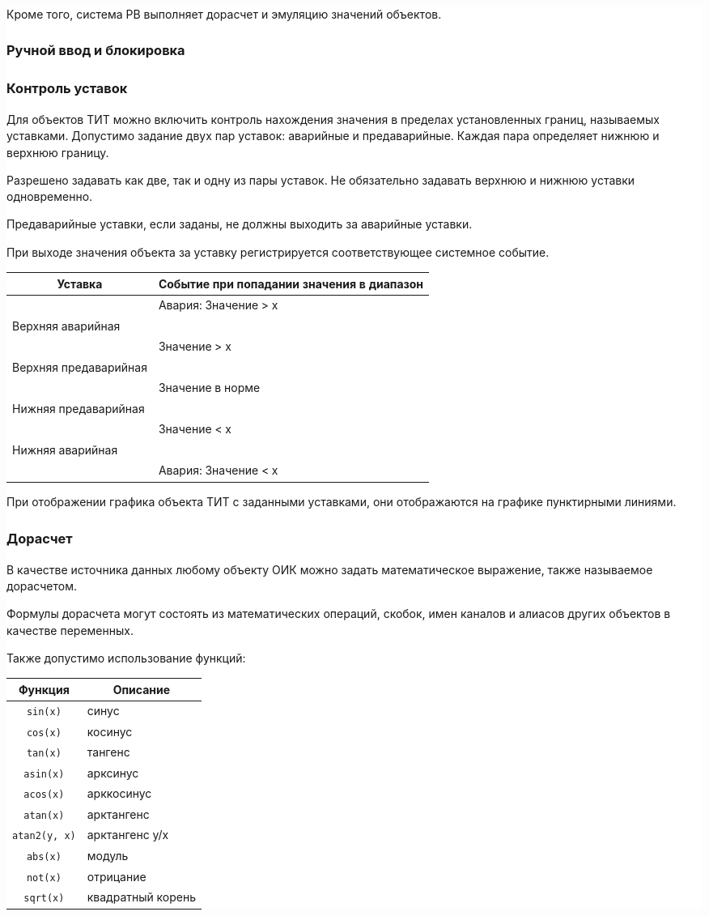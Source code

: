 Кроме того, система РВ выполняет дорасчет и эмуляцию значений объектов.

### [](#manual-write)Ручной ввод и блокировка

### [](#limits)Контроль уставок

Для объектов ТИТ можно включить контроль нахождения значения в пределах установленных границ, называемых уставками. Допустимо задание двух пар уставок: аварийные и предаварийные. Каждая пара определяет нижнюю и верхнюю границу.

Разрешено задавать как две, так и одну из пары уставок. Не обязательно задавать верхнюю и нижнюю уставки одновременно.

Предаварийные уставки, если заданы, не должны выходить за аварийные уставки.

При выходе значения объекта за уставку регистрируется соответствующее системное событие.

| Уставка               | Событие при попадании значения в диапазон |
|-----------------------|-------------------------------------------|
|                       | Авария: Значение > x                      |
| Верхняя аварийная     |                                           |
|                       | Значение > x                              |
| Верхняя предаварийная |                                           |
|                       | Значение в норме                          |
| Нижняя предаварийная  |                                           |
|                       | Значение < x                              |
| Нижняя аварийная      |                                           |
|                       | Авария: Значение < x                      |

При отображении графика объекта ТИТ с заданными уставками, они отображаются на графике пунктирными линиями.

### [](#calc)Дорасчет

В качестве источника данных любому объекту ОИК можно задать математическое выражение, также называемое дорасчетом.

Формулы дорасчета могут состоять из математических операций, скобок, имен каналов и алиасов других объектов в качестве переменных.

Также допустимо использование функций:

| Функция            | Описание                   |
|:------------------:|----------------------------|
| `sin(x)`           | синус                      |
| `cos(x)`           | косинус                    |
| `tan(x)`           | тангенс                    |
| `asin(x)`          | арксинус                   |
| `acos(x)`          | арккосинус                 |
| `atan(x)`          | арктангенс                 |
| `atan2(y, x)`      | арктангенс y/x             |
| `abs(x)`           | модуль                     |
| `not(x)`           | отрицание                  |
| `sqrt(x)`          | квадратный корень          |